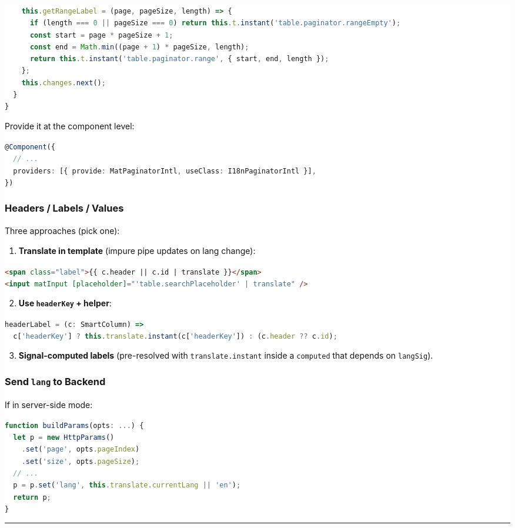 ```ts
    this.getRangeLabel = (page, pageSize, length) => {
      if (length === 0 || pageSize === 0) return this.t.instant('table.paginator.rangeEmpty');
      const start = page * pageSize + 1;
      const end = Math.min((page + 1) * pageSize, length);
      return this.t.instant('table.paginator.range', { start, end, length });
    };
    this.changes.next();
  }
}
```

Provide it at the component level:

```ts
@Component({
  // ...
  providers: [{ provide: MatPaginatorIntl, useClass: I18nPaginatorIntl }],
})
```

### Headers / Labels / Values

Three approaches (pick one):

1. **Translate in template** (impure pipe updates on lang change):

```html
<span class="label">{{ c.header || c.id | translate }}</span>
<input matInput [placeholder]="'table.searchPlaceholder' | translate" />
```

2. **Use `headerKey` + helper**:

```ts
headerLabel = (c: SmartColumn) =>
  c['headerKey'] ? this.translate.instant(c['headerKey']) : (c.header ?? c.id);
```

3. **Signal-computed labels** (pre-resolved with `translate.instant` inside a `computed` that depends on `langSig`).

### Send `lang` to Backend

If in server-side mode:

```ts
function buildParams(opts: ...) {
  let p = new HttpParams()
    .set('page', opts.pageIndex)
    .set('size', opts.pageSize);
  // ...
  p = p.set('lang', this.translate.currentLang || 'en');
  return p;
}
```

---
